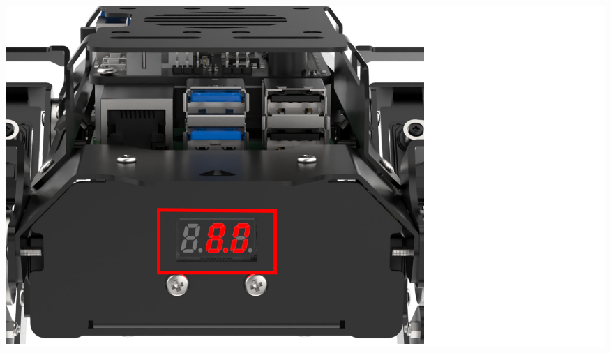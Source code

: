 <img src="../_static/media/chapter_17/section_2/image5.png" class="common_img" style="width:600px;"/>
